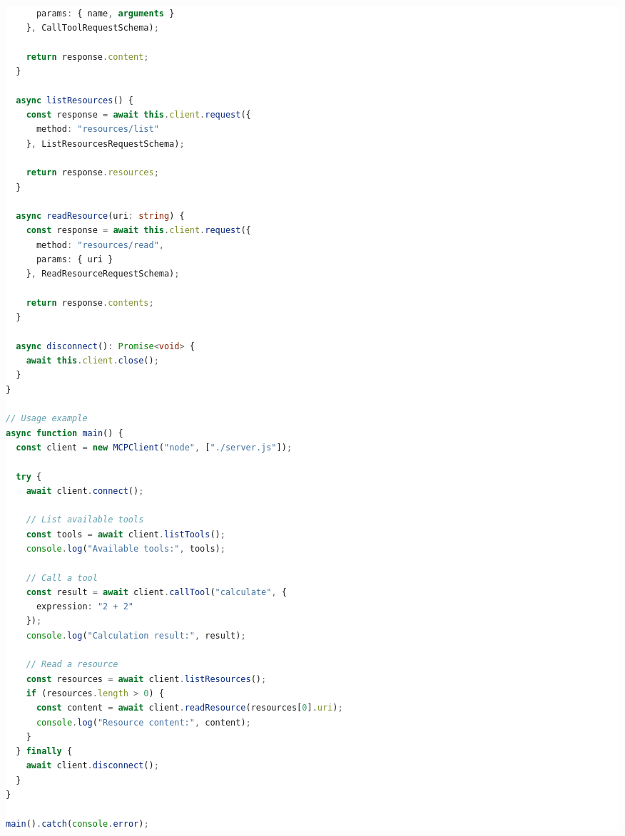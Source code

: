 ```typescript
      params: { name, arguments }
    }, CallToolRequestSchema);

    return response.content;
  }

  async listResources() {
    const response = await this.client.request({
      method: "resources/list"
    }, ListResourcesRequestSchema);

    return response.resources;
  }

  async readResource(uri: string) {
    const response = await this.client.request({
      method: "resources/read",
      params: { uri }
    }, ReadResourceRequestSchema);

    return response.contents;
  }

  async disconnect(): Promise<void> {
    await this.client.close();
  }
}

// Usage example
async function main() {
  const client = new MCPClient("node", ["./server.js"]);

  try {
    await client.connect();

    // List available tools
    const tools = await client.listTools();
    console.log("Available tools:", tools);

    // Call a tool
    const result = await client.callTool("calculate", {
      expression: "2 + 2"
    });
    console.log("Calculation result:", result);

    // Read a resource
    const resources = await client.listResources();
    if (resources.length > 0) {
      const content = await client.readResource(resources[0].uri);
      console.log("Resource content:", content);
    }
  } finally {
    await client.disconnect();
  }
}

main().catch(console.error);
```
